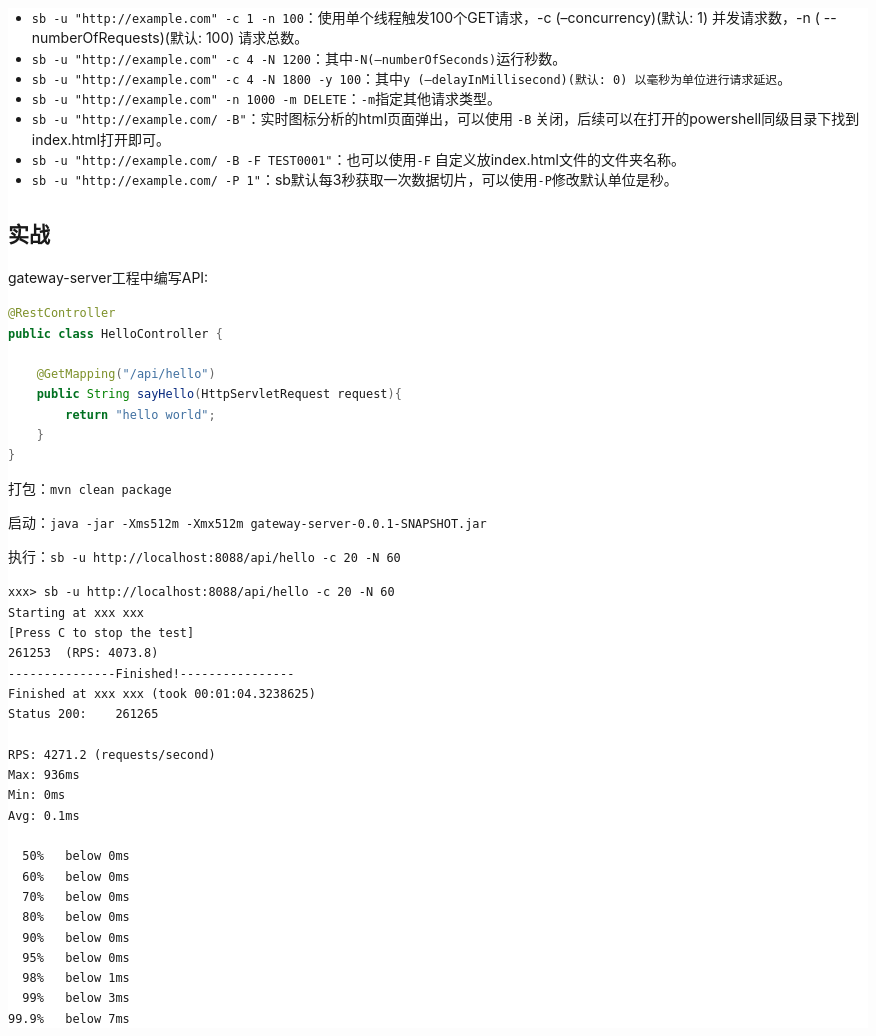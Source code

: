 * `sb -u "http://example.com" -c 1 -n 100`：使用单个线程触发100个GET请求，-c (–concurrency)(默认: 1) 并发请求数，-n ( --numberOfRequests)(默认: 100) 请求总数。
* `sb -u "http://example.com" -c 4 -N 1200`：其中`-N(–numberOfSeconds)`运行秒数。
* `sb -u "http://example.com" -c 4 -N 1800 -y 100`：其中`y (–delayInMillisecond)(默认: 0) 以毫秒为单位进行请求延迟`。
* `sb -u "http://example.com" -n 1000 -m DELETE`：`-m`指定其他请求类型。
* `sb -u "http://example.com/ -B"`：实时图标分析的html页面弹出，可以使用 `-B` 关闭，后续可以在打开的powershell同级目录下找到index.html打开即可。
* `sb -u "http://example.com/ -B -F TEST0001"`：也可以使用`-F` 自定义放index.html文件的文件夹名称。
* `sb -u "http://example.com/ -P 1"`：sb默认每3秒获取一次数据切片，可以使用`-P`修改默认单位是秒。

## 实战

gateway-server工程中编写API:

```java
@RestController
public class HelloController {

    @GetMapping("/api/hello")
    public String sayHello(HttpServletRequest request){
        return "hello world";
    }
}
```

打包：`mvn clean package`

启动：`java -jar -Xms512m -Xmx512m gateway-server-0.0.1-SNAPSHOT.jar`

执行：`sb -u http://localhost:8088/api/hello -c 20 -N 60`

```shell
xxx> sb -u http://localhost:8088/api/hello -c 20 -N 60
Starting at xxx xxx
[Press C to stop the test]
261253  (RPS: 4073.8)
---------------Finished!----------------
Finished at xxx xxx (took 00:01:04.3238625)
Status 200:    261265

RPS: 4271.2 (requests/second)
Max: 936ms
Min: 0ms
Avg: 0.1ms

  50%   below 0ms
  60%   below 0ms
  70%   below 0ms
  80%   below 0ms
  90%   below 0ms
  95%   below 0ms
  98%   below 1ms
  99%   below 3ms
99.9%   below 7ms
```
